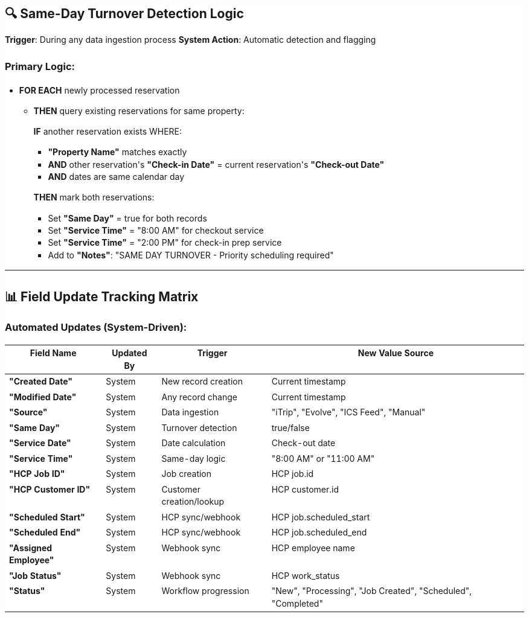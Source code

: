 
## 🔍 **Same-Day Turnover Detection Logic**

**Trigger**: During any data ingestion process
**System Action**: Automatic detection and flagging

### **Primary Logic**:
- **FOR EACH** newly processed reservation
  - **THEN** query existing reservations for same property:
    
    **IF** another reservation exists WHERE:
    - **"Property Name"** matches exactly
    - **AND** other reservation's **"Check-in Date"** = current reservation's **"Check-out Date"**
    - **AND** dates are same calendar day
    
    **THEN** mark both reservations:
    - Set **"Same Day"** = true for both records
    - Set **"Service Time"** = "8:00 AM" for checkout service
    - Set **"Service Time"** = "2:00 PM" for check-in prep service
    - Add to **"Notes"**: "SAME DAY TURNOVER - Priority scheduling required"

---

## 📊 **Field Update Tracking Matrix**

### **Automated Updates (System-Driven)**:
| Field Name | Updated By | Trigger | New Value Source |
|------------|------------|---------|------------------|
| **"Created Date"** | System | New record creation | Current timestamp |
| **"Modified Date"** | System | Any record change | Current timestamp |
| **"Source"** | System | Data ingestion | "iTrip", "Evolve", "ICS Feed", "Manual" |
| **"Same Day"** | System | Turnover detection | true/false |
| **"Service Date"** | System | Date calculation | Check-out date |
| **"Service Time"** | System | Same-day logic | "8:00 AM" or "11:00 AM" |
| **"HCP Job ID"** | System | Job creation | HCP job.id |
| **"HCP Customer ID"** | System | Customer creation/lookup | HCP customer.id |
| **"Scheduled Start"** | System | HCP sync/webhook | HCP job.scheduled_start |
| **"Scheduled End"** | System | HCP sync/webhook | HCP job.scheduled_end |
| **"Assigned Employee"** | System | Webhook sync | HCP employee name |
| **"Job Status"** | System | Webhook sync | HCP work_status |
| **"Status"** | System | Workflow progression | "New", "Processing", "Job Created", "Scheduled", "Completed" |
